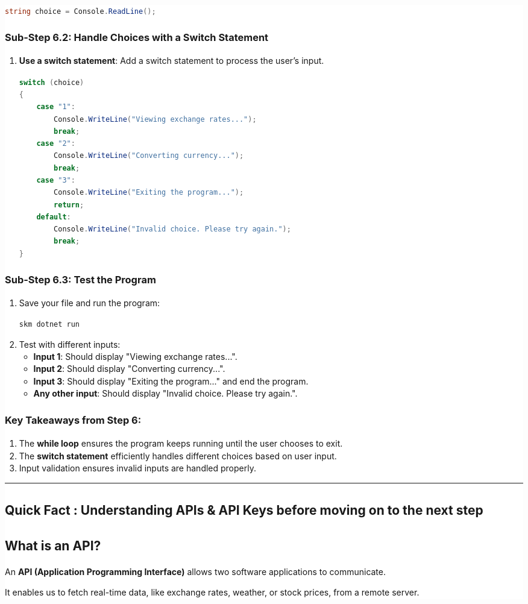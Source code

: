    ```csharp
   string choice = Console.ReadLine();
   ```

### Sub-Step 6.2: Handle Choices with a Switch Statement
1. **Use a switch statement**:
   Add a switch statement to process the user’s input.
   ```csharp
   switch (choice)
   {
       case "1":
           Console.WriteLine("Viewing exchange rates...");
           break;
       case "2":
           Console.WriteLine("Converting currency...");
           break;
       case "3":
           Console.WriteLine("Exiting the program...");
           return;
       default:
           Console.WriteLine("Invalid choice. Please try again.");
           break;
   }
   ```

### Sub-Step 6.3: Test the Program
1. Save your file and run the program:
   ```
   skm dotnet run
   ```
2. Test with different inputs:
   - **Input 1**: Should display "Viewing exchange rates...".
   - **Input 2**: Should display "Converting currency...".
   - **Input 3**: Should display "Exiting the program..." and end the program.
   - **Any other input**: Should display "Invalid choice. Please try again.".

### Key Takeaways from Step 6:
1. The **while loop** ensures the program keeps running until the user chooses to exit.
2. The **switch statement** efficiently handles different choices based on user input.
3. Input validation ensures invalid inputs are handled properly.

---

## Quick Fact :  Understanding APIs & API Keys before moving on to the next step

## What is an API?
An **API (Application Programming Interface)** allows two software applications to communicate.

It enables us to fetch real-time data, like exchange rates, weather, or stock prices, from a remote server.
